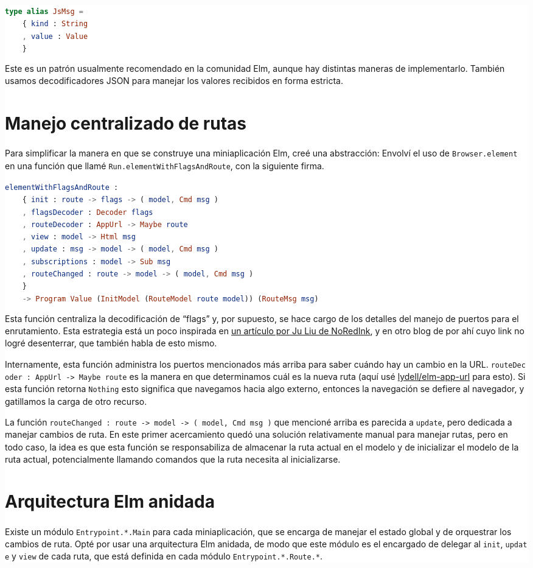 ```elm
type alias JsMsg =
    { kind : String
    , value : Value
    }
```

Este es un patrón usualmente recomendado en la comunidad Elm, aunque hay distintas maneras de implementarlo. También usamos decodificadores JSON para manejar los valores recibidos en forma estricta.

# Manejo centralizado de rutas

Para simplificar la manera en que se construye una miniaplicación Elm, creé una abstracción: Envolví el uso de `Browser.element` en una función que llamé `Run.elementWithFlagsAndRoute`, con la siguiente firma.

```elm
elementWithFlagsAndRoute :
    { init : route -> flags -> ( model, Cmd msg )
    , flagsDecoder : Decoder flags
    , routeDecoder : AppUrl -> Maybe route
    , view : model -> Html msg
    , update : msg -> model -> ( model, Cmd msg )
    , subscriptions : model -> Sub msg
    , routeChanged : route -> model -> ( model, Cmd msg )
    }
    -> Program Value (InitModel (RouteModel route model)) (RouteMsg msg)
```

Esta función centraliza la decodificación de “flags” y, por supuesto, se hace cargo de los detalles del manejo de puertos para el enrutamiento. Esta estrategia está un poco inspirada en [un artículo por Ju Liu de NoRedInk](https://juliu.is/elm-at-noredink/#our-elm-programs), y en otro blog de por ahí cuyo link no logré desenterrar, que también habla de esto mismo.

Internamente, esta función administra los puertos mencionados más arriba para saber cuándo hay un cambio en la URL. `routeDecoder : AppUrl -> Maybe route` es la manera en que determinamos cuál es la nueva ruta (aquí usé [lydell/elm-app-url](https://elm.dmy.fr/packages/lydell/elm-app-url/latest/AppUrl) para esto). Si esta función retorna `Nothing` esto significa que navegamos hacia algo externo, entonces la navegación se defiere al navegador, y gatillamos la carga de otro recurso.

La función `routeChanged : route -> model -> ( model, Cmd msg )` que mencioné arriba es parecida a `update`, pero dedicada a manejar cambios de ruta. En este primer acercamiento quedó una solución relativamente manual para manejar rutas, pero en todo caso, la idea es que esta función se responsabiliza de almacenar la ruta actual en el modelo y de inicializar el modelo de la ruta actual, potencialmente llamando comandos que la ruta necesita al inicializarse.

# Arquitectura Elm anidada

Existe un módulo `Entrypoint.*.Main` para cada miniaplicación, que se encarga de manejar el estado global y de orquestrar los cambios de ruta. Opté por usar una arquitectura Elm anidada, de modo que este módulo es el encargado de delegar al `init`, `update` y `view` de cada ruta, que está definida en cada módulo `Entrypoint.*.Route.*`.
